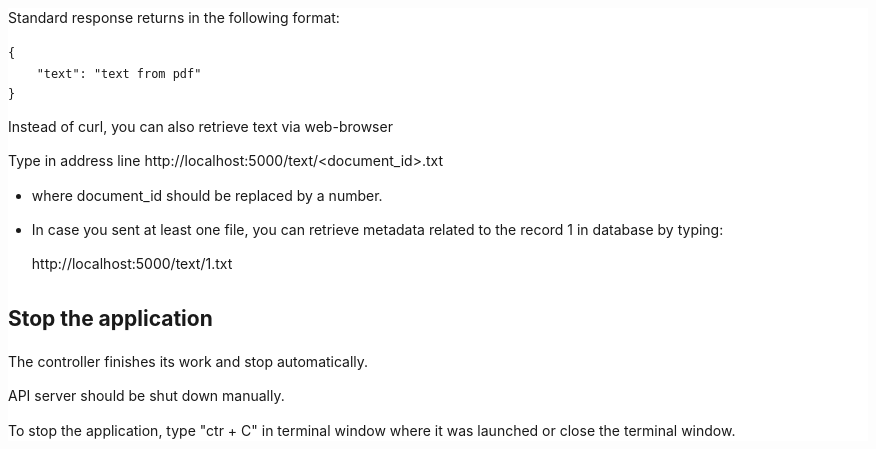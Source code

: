Standard response returns in the following format:  
```
{
    "text": "text from pdf"
}
```

Instead of curl, you can also retrieve text via web-browser  

Type in address line http://localhost:5000/text/<document_id>.txt 

* where document_id should be replaced by a number.  

* In case you sent at least one file, you can retrieve metadata related to the record 1 in database by typing:  

  http://localhost:5000/text/1.txt  


## Stop the application

The controller finishes its work and stop automatically.  

API server should be shut down manually.  

To stop the application, type "ctr + C" in terminal window where it was launched or close the terminal window.  
